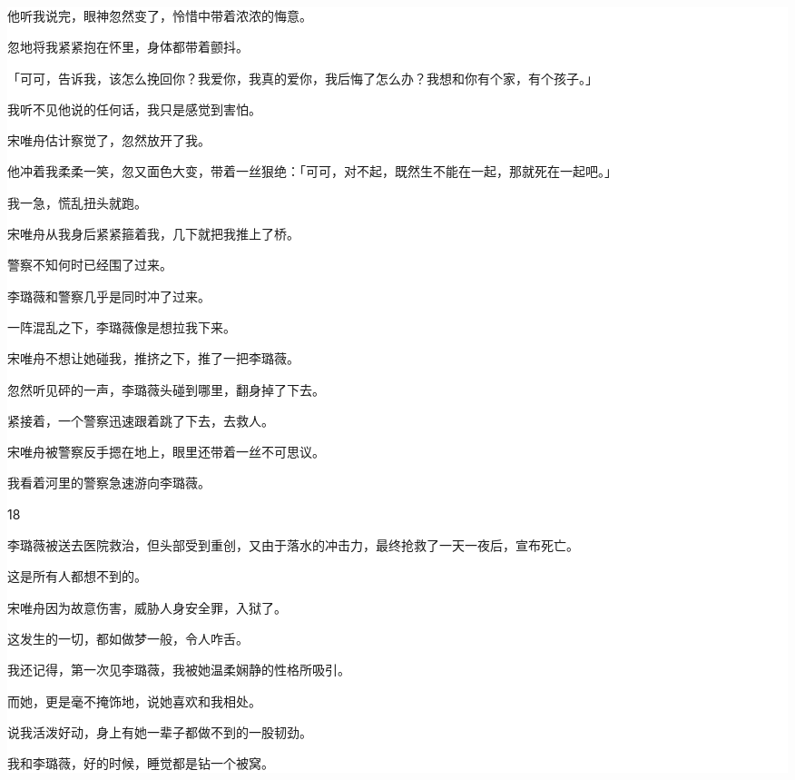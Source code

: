他听我说完，眼神忽然变了，怜惜中带着浓浓的悔意。


忽地将我紧紧抱在怀里，身体都带着颤抖。


「可可，告诉我，该怎么挽回你？我爱你，我真的爱你，我后悔了怎么办？我想和你有个家，有个孩子。」


我听不见他说的任何话，我只是感觉到害怕。


宋唯舟估计察觉了，忽然放开了我。


他冲着我柔柔一笑，忽又面色大变，带着一丝狠绝：「可可，对不起，既然生不能在一起，那就死在一起吧。」


我一急，慌乱扭头就跑。


宋唯舟从我身后紧紧箍着我，几下就把我推上了桥。


警察不知何时已经围了过来。


李璐薇和警察几乎是同时冲了过来。


一阵混乱之下，李璐薇像是想拉我下来。


宋唯舟不想让她碰我，推挤之下，推了一把李璐薇。


忽然听见砰的一声，李璐薇头碰到哪里，翻身掉了下去。


紧接着，一个警察迅速跟着跳了下去，去救人。


宋唯舟被警察反手摁在地上，眼里还带着一丝不可思议。


我看着河里的警察急速游向李璐薇。


18


李璐薇被送去医院救治，但头部受到重创，又由于落水的冲击力，最终抢救了一天一夜后，宣布死亡。


这是所有人都想不到的。


宋唯舟因为故意伤害，威胁人身安全罪，入狱了。


这发生的一切，都如做梦一般，令人咋舌。


我还记得，第一次见李璐薇，我被她温柔娴静的性格所吸引。


而她，更是毫不掩饰地，说她喜欢和我相处。


说我活泼好动，身上有她一辈子都做不到的一股韧劲。


我和李璐薇，好的时候，睡觉都是钻一个被窝。
